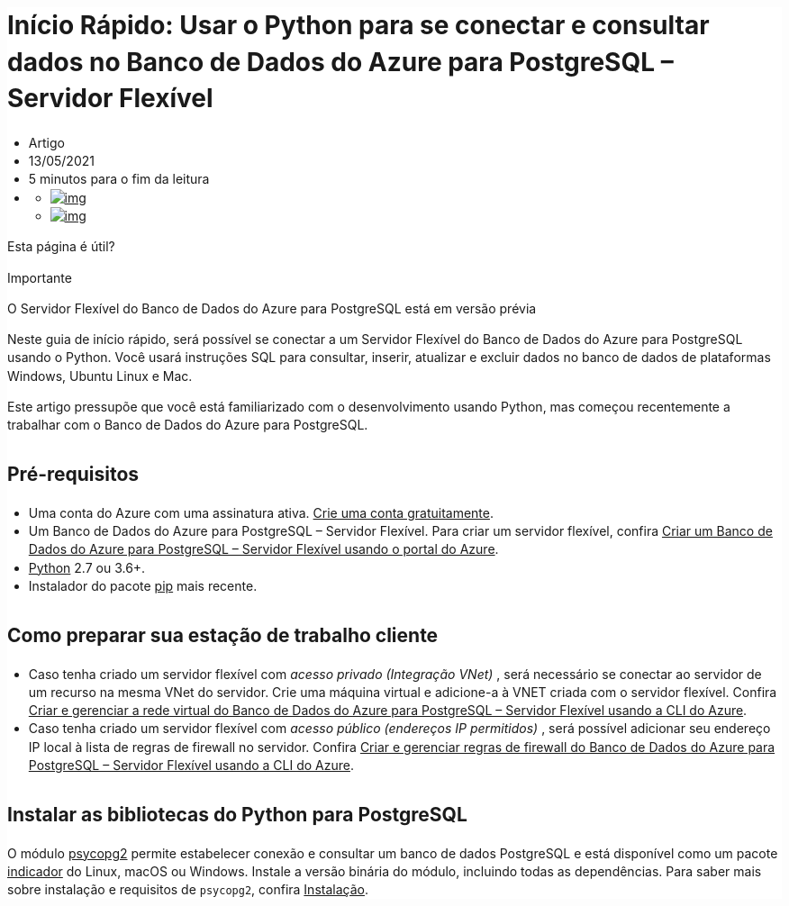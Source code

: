 # Início Rápido: Usar o Python para se conectar e consultar dados no Banco de Dados do Azure para PostgreSQL – Servidor Flexível

- Artigo
- 13/05/2021
- 5 minutos para o fim da leitura
- - [![img](https://github.com/sunilagarwal.png?size=32)](https://github.com/sunilagarwal)
  - [![img](https://github.com/olprod.png?size=32)](https://github.com/olprod)

Esta página é útil?

 Importante

O Servidor Flexível do Banco de Dados do Azure para PostgreSQL está em versão prévia

Neste guia de início rápido, será possível se conectar a um Servidor Flexível do Banco de Dados do Azure para PostgreSQL usando o Python. Você usará instruções SQL para consultar, inserir, atualizar e excluir dados no banco de dados de plataformas Windows, Ubuntu Linux e Mac.

Este artigo pressupõe que você está familiarizado com o desenvolvimento usando Python, mas começou recentemente a trabalhar com o Banco de Dados do Azure para PostgreSQL.

## Pré-requisitos

- Uma conta do Azure com uma assinatura ativa. [Crie uma conta gratuitamente](https://azure.microsoft.com/free/?ref=microsoft.com&utm_source=microsoft.com&utm_medium=docs&utm_campaign=visualstudio).
- Um Banco de Dados do Azure para PostgreSQL – Servidor Flexível. Para criar um servidor flexível, confira [Criar um Banco de Dados do Azure para PostgreSQL – Servidor Flexível usando o portal do Azure](https://docs.microsoft.com/pt-br/azure/postgresql/flexible-server/quickstart-create-server-portal).
- [Python](https://www.python.org/downloads/) 2.7 ou 3.6+.
- Instalador do pacote [pip](https://pip.pypa.io/en/stable/installing/) mais recente.

## Como preparar sua estação de trabalho cliente

- Caso tenha criado um servidor flexível com *acesso privado (Integração VNet)* , será necessário se conectar ao servidor de um recurso na mesma VNet do servidor. Crie uma máquina virtual e adicione-a à VNET criada com o servidor flexível. Confira [Criar e gerenciar a rede virtual do Banco de Dados do Azure para PostgreSQL – Servidor Flexível usando a CLI do Azure](https://docs.microsoft.com/pt-br/azure/postgresql/flexible-server/how-to-manage-virtual-network-cli).
- Caso tenha criado um servidor flexível com *acesso público (endereços IP permitidos)* , será possível adicionar seu endereço IP local à lista de regras de firewall no servidor. Confira [Criar e gerenciar regras de firewall do Banco de Dados do Azure para PostgreSQL – Servidor Flexível usando a CLI do Azure](https://docs.microsoft.com/pt-br/azure/postgresql/flexible-server/how-to-manage-firewall-cli).

## Instalar as bibliotecas do Python para PostgreSQL

O módulo [psycopg2](https://pypi.python.org/pypi/psycopg2/) permite estabelecer conexão e consultar um banco de dados PostgreSQL e está disponível como um pacote [indicador](https://pythonwheels.com/) do Linux, macOS ou Windows. Instale a versão binária do módulo, incluindo todas as dependências. Para saber mais sobre instalação e requisitos de `psycopg2`, confira [Instalação](http://initd.org/psycopg/docs/install.html).
